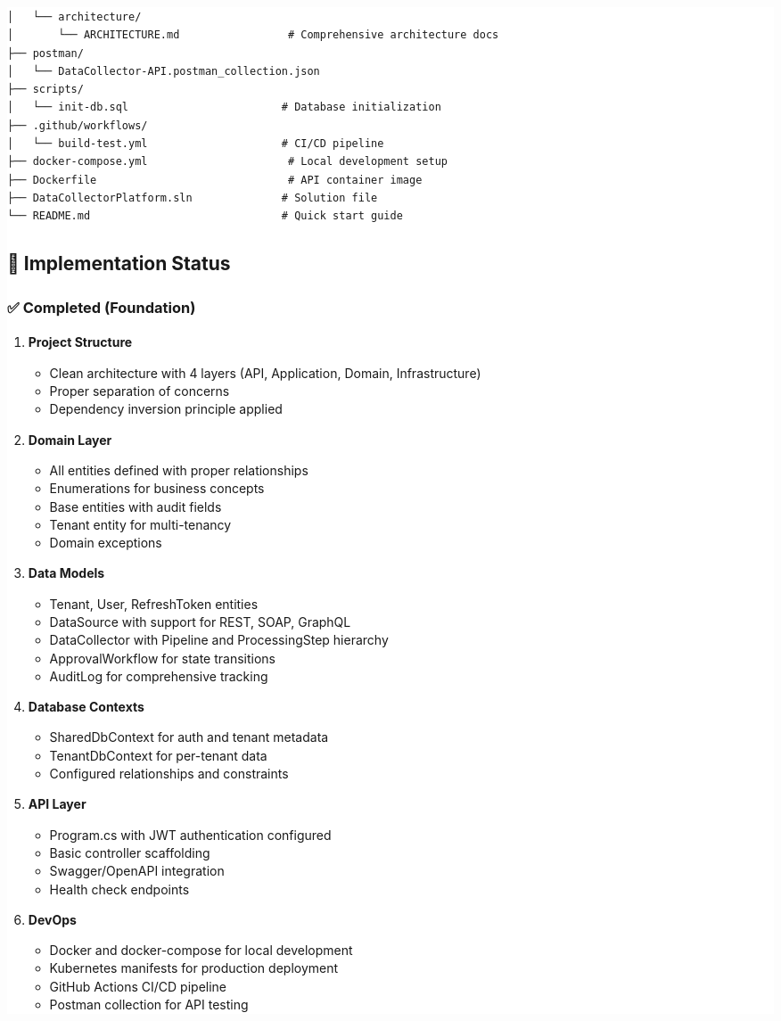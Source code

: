 ```
│   └── architecture/
│       └── ARCHITECTURE.md                 # Comprehensive architecture docs
├── postman/
│   └── DataCollector-API.postman_collection.json
├── scripts/
│   └── init-db.sql                        # Database initialization
├── .github/workflows/
│   └── build-test.yml                     # CI/CD pipeline
├── docker-compose.yml                      # Local development setup
├── Dockerfile                              # API container image
├── DataCollectorPlatform.sln              # Solution file
└── README.md                              # Quick start guide
```

## 🎯 Implementation Status

### ✅ Completed (Foundation)

1. **Project Structure**
   - Clean architecture with 4 layers (API, Application, Domain, Infrastructure)
   - Proper separation of concerns
   - Dependency inversion principle applied

2. **Domain Layer**
   - All entities defined with proper relationships
   - Enumerations for business concepts
   - Base entities with audit fields
   - Tenant entity for multi-tenancy
   - Domain exceptions

3. **Data Models**
   - Tenant, User, RefreshToken entities
   - DataSource with support for REST, SOAP, GraphQL
   - DataCollector with Pipeline and ProcessingStep hierarchy
   - ApprovalWorkflow for state transitions
   - AuditLog for comprehensive tracking

4. **Database Contexts**
   - SharedDbContext for auth and tenant metadata
   - TenantDbContext for per-tenant data
   - Configured relationships and constraints

5. **API Layer**
   - Program.cs with JWT authentication configured
   - Basic controller scaffolding
   - Swagger/OpenAPI integration
   - Health check endpoints

6. **DevOps**
   - Docker and docker-compose for local development
   - Kubernetes manifests for production deployment
   - GitHub Actions CI/CD pipeline
   - Postman collection for API testing
